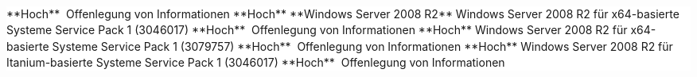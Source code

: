 </td>
<td style="border:1px solid black;">
**Hoch**   
Offenlegung von Informationen

</td>
<td style="border:1px solid black;" colspan="2">
**Hoch**

</td>
</tr>
<tr>
<td style="border:1px solid black;" colspan="4">
**Windows Server 2008 R2**

</td>
</tr>
<tr>
<td style="border:1px solid black;">
Windows Server 2008 R2 für x64-basierte Systeme Service Pack 1  
(3046017)

</td>
<td style="border:1px solid black;">
**Hoch**   
Offenlegung von Informationen

</td>
<td style="border:1px solid black;" colspan="2">
**Hoch**

</td>
</tr>
<tr>
<td style="border:1px solid black;">
Windows Server 2008 R2 für x64-basierte Systeme Service Pack 1  
(3079757)

</td>
<td style="border:1px solid black;">
**Hoch**   
Offenlegung von Informationen

</td>
<td style="border:1px solid black;" colspan="2">
**Hoch**

</td>
</tr>
<tr>
<td style="border:1px solid black;">
Windows Server 2008 R2 für Itanium-basierte Systeme Service Pack 1  
(3046017)

</td>
<td style="border:1px solid black;">
**Hoch**   
Offenlegung von Informationen

